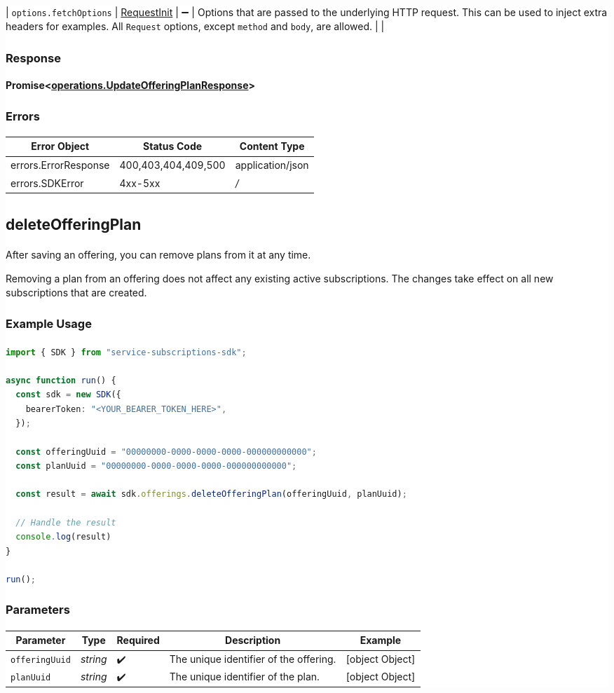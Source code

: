 | `options.fetchOptions`                                                                                                                                                         | [RequestInit](https://developer.mozilla.org/en-US/docs/Web/API/Request/Request#options)                                                                                        | :heavy_minus_sign:                                                                                                                                                             | Options that are passed to the underlying HTTP request. This can be used to inject extra headers for examples. All `Request` options, except `method` and `body`, are allowed. |                                                                                                                                                                                |


### Response

**Promise<[operations.UpdateOfferingPlanResponse](../../models/operations/updateofferingplanresponse.md)>**
### Errors

| Error Object         | Status Code          | Content Type         |
| -------------------- | -------------------- | -------------------- |
| errors.ErrorResponse | 400,403,404,409,500  | application/json     |
| errors.SDKError      | 4xx-5xx              | */*                  |

## deleteOfferingPlan

After saving an offering, you can remove plans from it at any time.

Removing a plan from an offering does not affect any existing active subscriptions. The changes take effect on all new subscriptions that are created.


### Example Usage

```typescript
import { SDK } from "service-subscriptions-sdk";

async function run() {
  const sdk = new SDK({
    bearerToken: "<YOUR_BEARER_TOKEN_HERE>",
  });

  const offeringUuid = "00000000-0000-0000-0000-000000000000";
  const planUuid = "00000000-0000-0000-0000-000000000000";
  
  const result = await sdk.offerings.deleteOfferingPlan(offeringUuid, planUuid);

  // Handle the result
  console.log(result)
}

run();
```

### Parameters

| Parameter                                                                                                                                                                      | Type                                                                                                                                                                           | Required                                                                                                                                                                       | Description                                                                                                                                                                    | Example                                                                                                                                                                        |
| ------------------------------------------------------------------------------------------------------------------------------------------------------------------------------ | ------------------------------------------------------------------------------------------------------------------------------------------------------------------------------ | ------------------------------------------------------------------------------------------------------------------------------------------------------------------------------ | ------------------------------------------------------------------------------------------------------------------------------------------------------------------------------ | ------------------------------------------------------------------------------------------------------------------------------------------------------------------------------ |
| `offeringUuid`                                                                                                                                                                 | *string*                                                                                                                                                                       | :heavy_check_mark:                                                                                                                                                             | The unique identifier of the offering.                                                                                                                                         | [object Object]                                                                                                                                                                |
| `planUuid`                                                                                                                                                                     | *string*                                                                                                                                                                       | :heavy_check_mark:                                                                                                                                                             | The unique identifier of the plan.                                                                                                                                             | [object Object]                                                                                                                                                                |